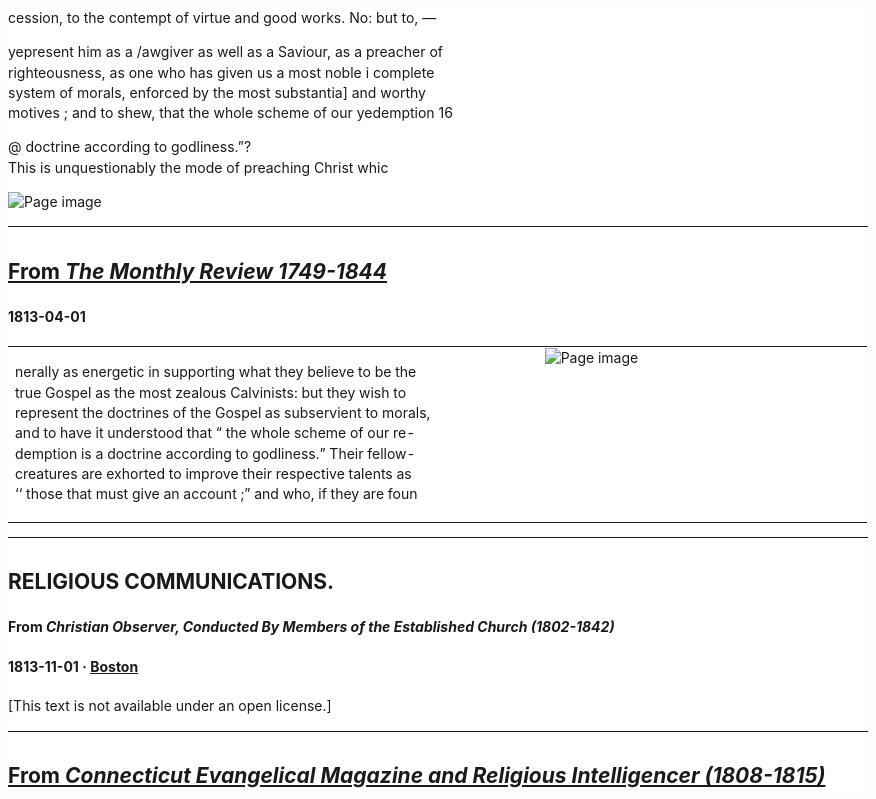 cession, to the contempt of virtue and good works. No: but to, —  
  
yepresent him as a /awgiver as well as a Saviour, as a preacher of  
righteousness, as one who has given us a most noble i complete  
system of morals, enforced by the most substantia] and worthy  
motives ; and to shew, that the whole scheme of our yedemption 16  
  
@ doctrine according to godliness.”?  
This is unquestionably the mode of preaching Christ whic
</td><td style="width: 50%; max-height: 75%; margin: auto; display: block;">
<img alt="Page image" src="https://iiif.archive.org/iiif/sim_the-monthly-review_1802-05_38&#0036;53/pct:18.669402,57.402423,70.369285,26.413190/600,/0/default.jpg"/>
</td>
</tr></table>

---

## [From _The Monthly Review 1749-1844_](https://archive.org/details/sim_the-monthly-review_1813-04_70/page/n44/mode/1up?view=theater)

#### 1813-04-01

<table style="width: 100%;"><tr><td style="width: 50%">

  
nerally as energetic in supporting what they believe to be the  
true Gospel as the most zealous Calvinists: but they wish to  
represent the doctrines of the Gospel as subservient to morals,  
and to have it understood that “ the whole scheme of our re-  
demption is a doctrine according to godliness.” Their fellow-  
creatures are exhorted to improve their respective talents as  
‘‘ those that must give an account ;” and who, if they are foun
</td><td style="width: 50%; max-height: 75%; margin: auto; display: block;">
<img alt="Page image" src="https://iiif.archive.org/iiif/sim_the-monthly-review_1813-04_70&#0036;44/pct:11.417112,70.070876,62.860963,10.663660/600,/0/default.jpg"/>
</td>
</tr></table>

---

## RELIGIOUS COMMUNICATIONS.

#### From _Christian Observer, Conducted By Members of the Established Church (1802-1842)_

#### 1813-11-01 &middot; [Boston](http://dbpedia.org/resource/Boston)

[This text is not available under an open license.]

---

## [From _Connecticut Evangelical Magazine and Religious Intelligencer (1808-1815)_](https://archive.org/details/sim_connecticut-evangelical-magazine_1814-07_7_7/page/n6/mode/1up?view=theater)
